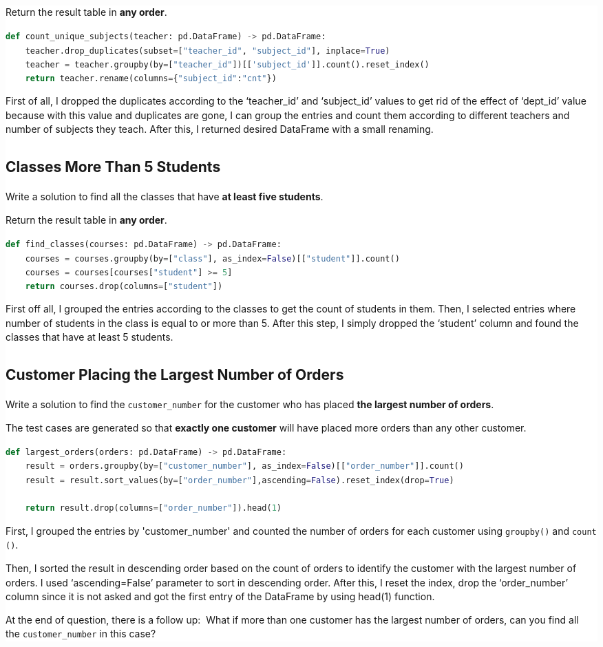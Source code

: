 Return the result table in **any order**.

```python
def count_unique_subjects(teacher: pd.DataFrame) -> pd.DataFrame:
    teacher.drop_duplicates(subset=["teacher_id", "subject_id"], inplace=True)
    teacher = teacher.groupby(by=["teacher_id"])[['subject_id']].count().reset_index()
    return teacher.rename(columns={"subject_id":"cnt"})
```

First of all, I dropped the duplicates according to the ‘teacher_id’ and ‘subject_id’ values to get rid of the effect of ‘dept_id’ value because with this value and duplicates are gone, I can group the entries and count them according to different teachers and number of subjects they teach. After this, I returned desired DataFrame with a small renaming.

## **Classes More Than 5 Students**

Write a solution to find all the classes that have **at least five students**.

Return the result table in **any order**.

```python
def find_classes(courses: pd.DataFrame) -> pd.DataFrame:
    courses = courses.groupby(by=["class"], as_index=False)[["student"]].count()
    courses = courses[courses["student"] >= 5]
    return courses.drop(columns=["student"])
```

First off all, I grouped the entries according to the classes to get the count of students in them. Then, I selected entries where number of students in the class is equal to or more than 5. After this step, I simply dropped the ‘student’ column and found the classes that have at least 5 students.

## **Customer Placing the Largest Number of Orders**

Write a solution to find the `customer_number` for the customer who has placed **the largest number of orders**.

The test cases are generated so that **exactly one customer** will have placed more orders than any other customer.

```python
def largest_orders(orders: pd.DataFrame) -> pd.DataFrame:
    result = orders.groupby(by=["customer_number"], as_index=False)[["order_number"]].count()
    result = result.sort_values(by=["order_number"],ascending=False).reset_index(drop=True)

    return result.drop(columns=["order_number"]).head(1)
```

First, I grouped the entries by 'customer_number' and counted the number of orders for each customer using `groupby()` and `count()`.

Then, I sorted the result in descending order based on the count of orders to identify the customer with the largest number of orders. I used ‘ascending=False’ parameter to sort in descending order. After this, I reset the index, drop the ‘order_number’ column since it is not asked and got the first entry of the DataFrame by using head(1) function.

At the end of question, there is a follow up:  What if more than one customer has the largest number of orders, can you find all the `customer_number` in this case?
